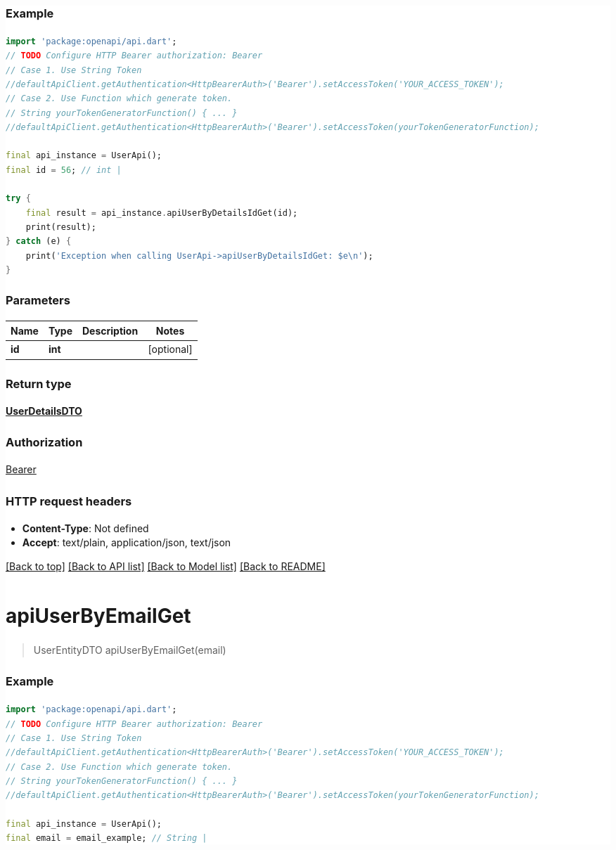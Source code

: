 

### Example
```dart
import 'package:openapi/api.dart';
// TODO Configure HTTP Bearer authorization: Bearer
// Case 1. Use String Token
//defaultApiClient.getAuthentication<HttpBearerAuth>('Bearer').setAccessToken('YOUR_ACCESS_TOKEN');
// Case 2. Use Function which generate token.
// String yourTokenGeneratorFunction() { ... }
//defaultApiClient.getAuthentication<HttpBearerAuth>('Bearer').setAccessToken(yourTokenGeneratorFunction);

final api_instance = UserApi();
final id = 56; // int | 

try {
    final result = api_instance.apiUserByDetailsIdGet(id);
    print(result);
} catch (e) {
    print('Exception when calling UserApi->apiUserByDetailsIdGet: $e\n');
}
```

### Parameters

Name | Type | Description  | Notes
------------- | ------------- | ------------- | -------------
 **id** | **int**|  | [optional] 

### Return type

[**UserDetailsDTO**](UserDetailsDTO.md)

### Authorization

[Bearer](../README.md#Bearer)

### HTTP request headers

 - **Content-Type**: Not defined
 - **Accept**: text/plain, application/json, text/json

[[Back to top]](#) [[Back to API list]](../README.md#documentation-for-api-endpoints) [[Back to Model list]](../README.md#documentation-for-models) [[Back to README]](../README.md)

# **apiUserByEmailGet**
> UserEntityDTO apiUserByEmailGet(email)



### Example
```dart
import 'package:openapi/api.dart';
// TODO Configure HTTP Bearer authorization: Bearer
// Case 1. Use String Token
//defaultApiClient.getAuthentication<HttpBearerAuth>('Bearer').setAccessToken('YOUR_ACCESS_TOKEN');
// Case 2. Use Function which generate token.
// String yourTokenGeneratorFunction() { ... }
//defaultApiClient.getAuthentication<HttpBearerAuth>('Bearer').setAccessToken(yourTokenGeneratorFunction);

final api_instance = UserApi();
final email = email_example; // String | 

```